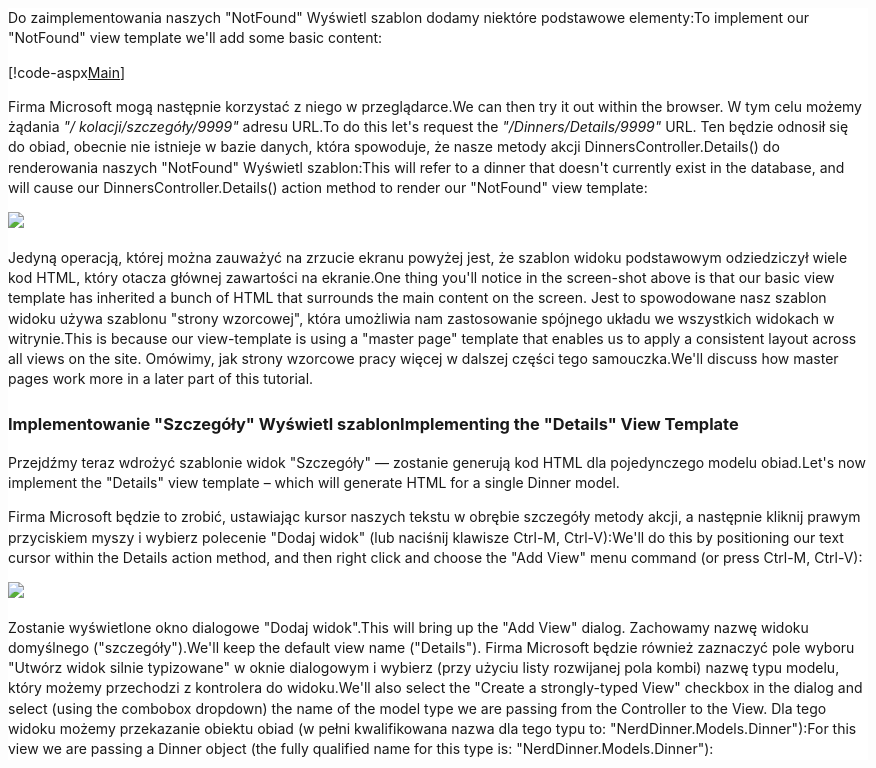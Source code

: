 <span data-ttu-id="d1f4b-218">Do zaimplementowania naszych "NotFound" Wyświetl szablon dodamy niektóre podstawowe elementy:</span><span class="sxs-lookup"><span data-stu-id="d1f4b-218">To implement our "NotFound" view template we'll add some basic content:</span></span>

[!code-aspx[Main](use-controllers-and-views-to-implement-a-listingdetails-ui/samples/sample7.aspx)]

<span data-ttu-id="d1f4b-219">Firma Microsoft mogą następnie korzystać z niego w przeglądarce.</span><span class="sxs-lookup"><span data-stu-id="d1f4b-219">We can then try it out within the browser.</span></span> <span data-ttu-id="d1f4b-220">W tym celu możemy żądania *"/ kolacji/szczegóły/9999"* adresu URL.</span><span class="sxs-lookup"><span data-stu-id="d1f4b-220">To do this let's request the *"/Dinners/Details/9999"* URL.</span></span> <span data-ttu-id="d1f4b-221">Ten będzie odnosił się do obiad, obecnie nie istnieje w bazie danych, która spowoduje, że nasze metody akcji DinnersController.Details() do renderowania naszych "NotFound" Wyświetl szablon:</span><span class="sxs-lookup"><span data-stu-id="d1f4b-221">This will refer to a dinner that doesn't currently exist in the database, and will cause our DinnersController.Details() action method to render our "NotFound" view template:</span></span>

![](use-controllers-and-views-to-implement-a-listingdetails-ui/_static/image12.png)

<span data-ttu-id="d1f4b-222">Jedyną operacją, której można zauważyć na zrzucie ekranu powyżej jest, że szablon widoku podstawowym odziedziczył wiele kod HTML, który otacza głównej zawartości na ekranie.</span><span class="sxs-lookup"><span data-stu-id="d1f4b-222">One thing you'll notice in the screen-shot above is that our basic view template has inherited a bunch of HTML that surrounds the main content on the screen.</span></span> <span data-ttu-id="d1f4b-223">Jest to spowodowane nasz szablon widoku używa szablonu "strony wzorcowej", która umożliwia nam zastosowanie spójnego układu we wszystkich widokach w witrynie.</span><span class="sxs-lookup"><span data-stu-id="d1f4b-223">This is because our view-template is using a "master page" template that enables us to apply a consistent layout across all views on the site.</span></span> <span data-ttu-id="d1f4b-224">Omówimy, jak strony wzorcowe pracy więcej w dalszej części tego samouczka.</span><span class="sxs-lookup"><span data-stu-id="d1f4b-224">We'll discuss how master pages work more in a later part of this tutorial.</span></span>

### <a name="implementing-the-details-view-template"></a><span data-ttu-id="d1f4b-225">Implementowanie "Szczegóły" Wyświetl szablon</span><span class="sxs-lookup"><span data-stu-id="d1f4b-225">Implementing the "Details" View Template</span></span>

<span data-ttu-id="d1f4b-226">Przejdźmy teraz wdrożyć szablonie widok "Szczegóły" — zostanie generują kod HTML dla pojedynczego modelu obiad.</span><span class="sxs-lookup"><span data-stu-id="d1f4b-226">Let's now implement the "Details" view template – which will generate HTML for a single Dinner model.</span></span>

<span data-ttu-id="d1f4b-227">Firma Microsoft będzie to zrobić, ustawiając kursor naszych tekstu w obrębie szczegóły metody akcji, a następnie kliknij prawym przyciskiem myszy i wybierz polecenie "Dodaj widok" (lub naciśnij klawisze Ctrl-M, Ctrl-V):</span><span class="sxs-lookup"><span data-stu-id="d1f4b-227">We'll do this by positioning our text cursor within the Details action method, and then right click and choose the "Add View" menu command (or press Ctrl-M, Ctrl-V):</span></span>

![](use-controllers-and-views-to-implement-a-listingdetails-ui/_static/image13.png)

<span data-ttu-id="d1f4b-228">Zostanie wyświetlone okno dialogowe "Dodaj widok".</span><span class="sxs-lookup"><span data-stu-id="d1f4b-228">This will bring up the "Add View" dialog.</span></span> <span data-ttu-id="d1f4b-229">Zachowamy nazwę widoku domyślnego ("szczegóły").</span><span class="sxs-lookup"><span data-stu-id="d1f4b-229">We'll keep the default view name ("Details").</span></span> <span data-ttu-id="d1f4b-230">Firma Microsoft będzie również zaznaczyć pole wyboru "Utwórz widok silnie typizowane" w oknie dialogowym i wybierz (przy użyciu listy rozwijanej pola kombi) nazwę typu modelu, który możemy przechodzi z kontrolera do widoku.</span><span class="sxs-lookup"><span data-stu-id="d1f4b-230">We'll also select the "Create a strongly-typed View" checkbox in the dialog and select (using the combobox dropdown) the name of the model type we are passing from the Controller to the View.</span></span> <span data-ttu-id="d1f4b-231">Dla tego widoku możemy przekazanie obiektu obiad (w pełni kwalifikowana nazwa dla tego typu to: "NerdDinner.Models.Dinner"):</span><span class="sxs-lookup"><span data-stu-id="d1f4b-231">For this view we are passing a Dinner object (the fully qualified name for this type is: "NerdDinner.Models.Dinner"):</span></span>
